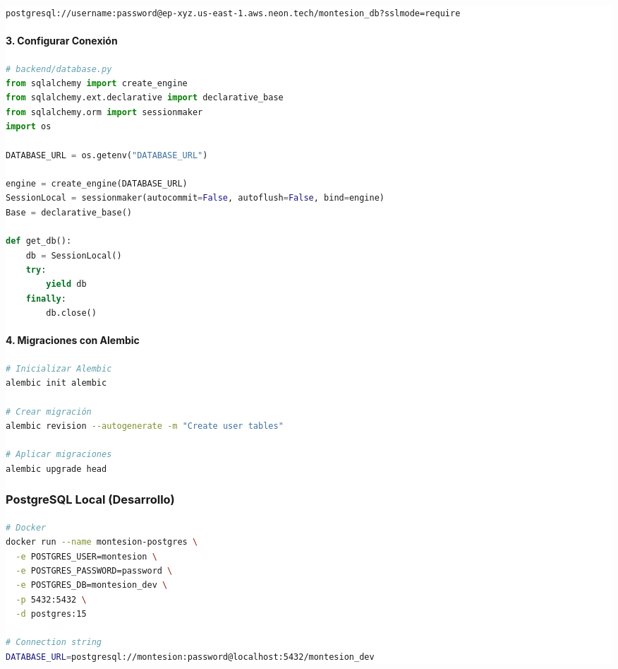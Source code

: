```bash
postgresql://username:password@ep-xyz.us-east-1.aws.neon.tech/montesion_db?sslmode=require
```

#### 3. Configurar Conexión

```python
# backend/database.py
from sqlalchemy import create_engine
from sqlalchemy.ext.declarative import declarative_base
from sqlalchemy.orm import sessionmaker
import os

DATABASE_URL = os.getenv("DATABASE_URL")

engine = create_engine(DATABASE_URL)
SessionLocal = sessionmaker(autocommit=False, autoflush=False, bind=engine)
Base = declarative_base()

def get_db():
    db = SessionLocal()
    try:
        yield db
    finally:
        db.close()
```

#### 4. Migraciones con Alembic

```bash
# Inicializar Alembic
alembic init alembic

# Crear migración
alembic revision --autogenerate -m "Create user tables"

# Aplicar migraciones
alembic upgrade head
```

### PostgreSQL Local (Desarrollo)

```bash
# Docker
docker run --name montesion-postgres \
  -e POSTGRES_USER=montesion \
  -e POSTGRES_PASSWORD=password \
  -e POSTGRES_DB=montesion_dev \
  -p 5432:5432 \
  -d postgres:15

# Connection string
DATABASE_URL=postgresql://montesion:password@localhost:5432/montesion_dev
```
